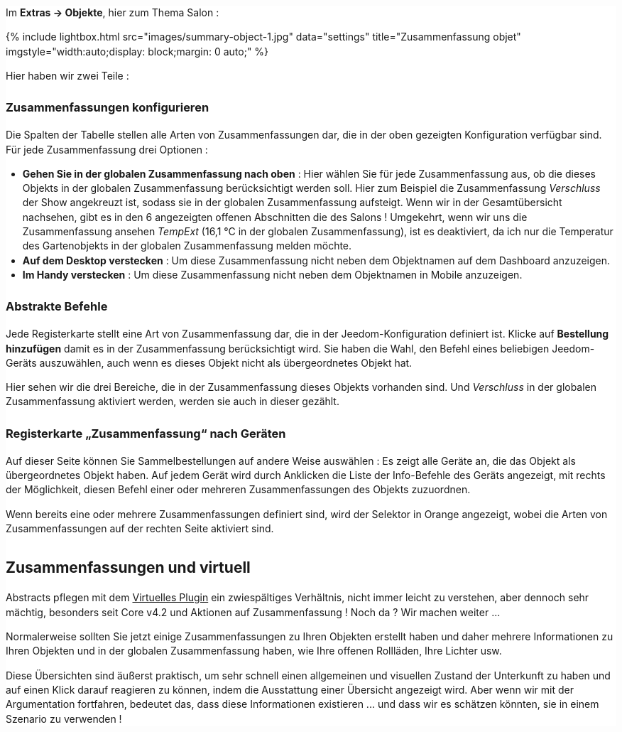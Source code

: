 Im **Extras → Objekte**, hier zum Thema Salon :

{% include lightbox.html src="images/summary-object-1.jpg" data="settings" title="Zusammenfassung objet" imgstyle="width:auto;display: block;margin: 0 auto;" %}

Hier haben wir zwei Teile :

### Zusammenfassungen konfigurieren

Die Spalten der Tabelle stellen alle Arten von Zusammenfassungen dar, die in der oben gezeigten Konfiguration verfügbar sind. Für jede Zusammenfassung drei Optionen :

- **Gehen Sie in der globalen Zusammenfassung nach oben** : Hier wählen Sie für jede Zusammenfassung aus, ob die dieses Objekts in der globalen Zusammenfassung berücksichtigt werden soll. Hier zum Beispiel die Zusammenfassung *Verschluss* der Show angekreuzt ist, sodass sie in der globalen Zusammenfassung aufsteigt. Wenn wir in der Gesamtübersicht nachsehen, gibt es in den 6 angezeigten offenen Abschnitten die des Salons ! Umgekehrt, wenn wir uns die Zusammenfassung ansehen *TempExt* (16,1 °C in der globalen Zusammenfassung), ist es deaktiviert, da ich nur die Temperatur des Gartenobjekts in der globalen Zusammenfassung melden möchte.
- **Auf dem Desktop verstecken** : Um diese Zusammenfassung nicht neben dem Objektnamen auf dem Dashboard anzuzeigen.
- **Im Handy verstecken** : Um diese Zusammenfassung nicht neben dem Objektnamen in Mobile anzuzeigen.

### Abstrakte Befehle

Jede Registerkarte stellt eine Art von Zusammenfassung dar, die in der Jeedom-Konfiguration definiert ist. Klicke auf **Bestellung hinzufügen** damit es in der Zusammenfassung berücksichtigt wird. Sie haben die Wahl, den Befehl eines beliebigen Jeedom-Geräts auszuwählen, auch wenn es dieses Objekt nicht als übergeordnetes Objekt hat.

Hier sehen wir die drei Bereiche, die in der Zusammenfassung dieses Objekts vorhanden sind. Und *Verschluss* in der globalen Zusammenfassung aktiviert werden, werden sie auch in dieser gezählt.

### Registerkarte „Zusammenfassung“ nach Geräten

Auf dieser Seite können Sie Sammelbestellungen auf andere Weise auswählen : Es zeigt alle Geräte an, die das Objekt als übergeordnetes Objekt haben. Auf jedem Gerät wird durch Anklicken die Liste der Info-Befehle des Geräts angezeigt, mit rechts der Möglichkeit, diesen Befehl einer oder mehreren Zusammenfassungen des Objekts zuzuordnen.

Wenn bereits eine oder mehrere Zusammenfassungen definiert sind, wird der Selektor in Orange angezeigt, wobei die Arten von Zusammenfassungen auf der rechten Seite aktiviert sind.

## Zusammenfassungen und virtuell

Abstracts pflegen mit dem [Virtuelles Plugin](https://market.jeedom.com/index.php?v=d&p=market_display&id=21) ein zwiespältiges Verhältnis, nicht immer leicht zu verstehen, aber dennoch sehr mächtig, besonders seit Core v4.2 und Aktionen auf Zusammenfassung ! Noch da ? Wir machen weiter ...

Normalerweise sollten Sie jetzt einige Zusammenfassungen zu Ihren Objekten erstellt haben und daher mehrere Informationen zu Ihren Objekten und in der globalen Zusammenfassung haben, wie Ihre offenen Rollläden, Ihre Lichter usw.

Diese Übersichten sind äußerst praktisch, um sehr schnell einen allgemeinen und visuellen Zustand der Unterkunft zu haben und auf einen Klick darauf reagieren zu können, indem die Ausstattung einer Übersicht angezeigt wird. Aber wenn wir mit der Argumentation fortfahren, bedeutet das, dass diese Informationen existieren ... und dass wir es schätzen könnten, sie in einem Szenario zu verwenden !
